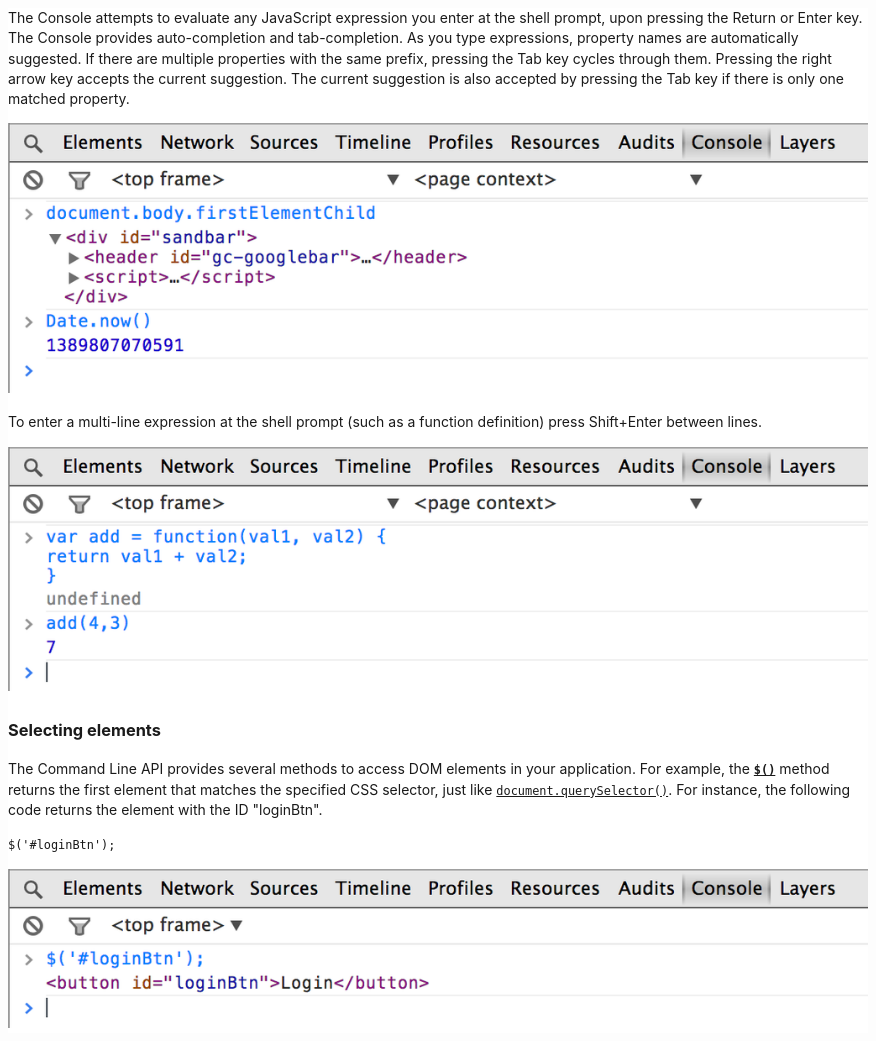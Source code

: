 The Console attempts to evaluate any JavaScript expression you enter at the shell prompt, upon pressing the Return or Enter key. The Console provides auto-completion and tab-completion. As you type expressions, property names are automatically suggested. If there are multiple properties with the same prefix, pressing the Tab key cycles through them. Pressing the right arrow key accepts the current suggestion. The current suggestion is also accepted by pressing the Tab key if there is only one matched property.

![](console-files/evaluate-expressions.png)

To enter a multi-line expression at the shell prompt (such as a function definition) press Shift+Enter between lines.

![](console-files/multiline-expression.png)

### Selecting elements

The Command Line API provides several methods to access DOM elements in your application. For example, the [**`$()`**](commandline-api.md#selector) method returns the first element that matches the specified CSS selector, just like [`document.querySelector()`](http://docs.webplatform.org/wiki/css/selectors_api/querySelector). For instance, the following code returns the element with the ID "loginBtn".

    $('#loginBtn');

![](console-files/select-login-btn.png)
